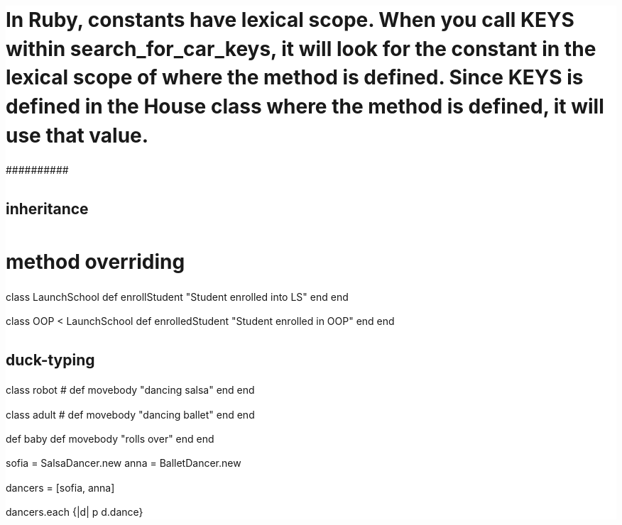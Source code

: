 # In Ruby, constants have lexical scope. When you call KEYS within search_for_car_keys, it will look for the constant in the lexical scope of where the method is defined. Since KEYS is defined in the House class where the method is defined, it will use that value.


##########

## inheritance
  # method overriding
  class LaunchSchool
    def enrollStudent
      "Student enrolled into LS"
    end
  end

  class OOP < LaunchSchool
    def enrolledStudent
      "Student enrolled in OOP"
    end
  end


## duck-typing

class robot #
  def movebody
    "dancing salsa"
  end
end

class adult #
  def movebody
    "dancing ballet"
  end
end

def baby
  def movebody
    "rolls over"
  end
end

sofia = SalsaDancer.new
anna = BalletDancer.new

dancers = [sofia, anna]

dancers.each {|d| p d.dance}

